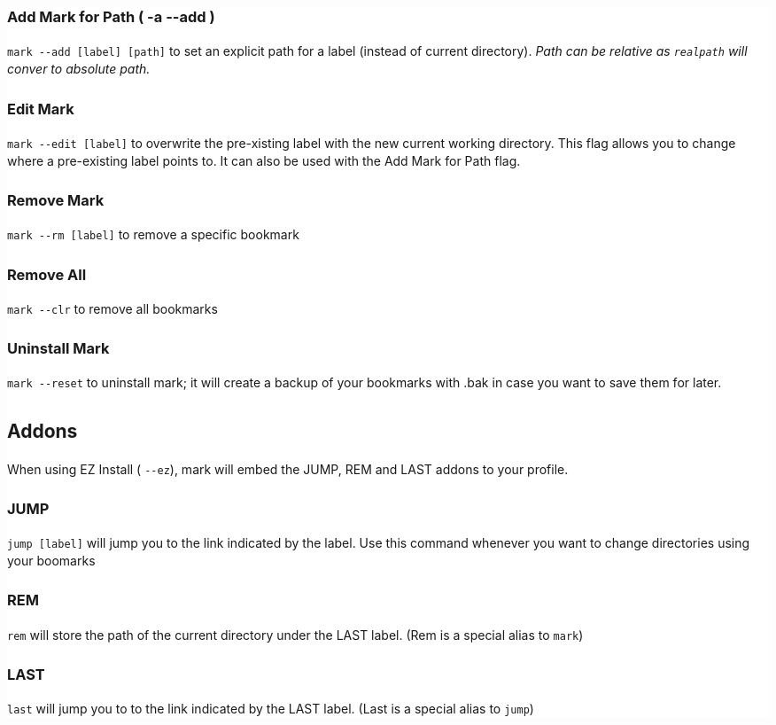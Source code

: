### Add Mark for  Path ( -a --add )
`mark --add [label] [path]` to set an explicit path for a label (instead of current directory). *Path can be relative as `realpath` will conver to absolute path.*

### Edit Mark
`mark --edit [label]` to overwrite the pre-xisting label with the new current working directory. This flag allows you to change where a pre-existing label points to. It can also be used with the Add Mark for Path flag.

### Remove Mark
`mark --rm [label]` to remove a specific bookmark

### Remove All
`mark --clr` to remove all bookmarks

### Uninstall Mark
`mark --reset` to uninstall mark; it will create a backup of your bookmarks with .bak in case you want to save them for later.

## Addons
When using EZ Install (	`--ez`), mark will embed the JUMP, REM and LAST addons to your profile.

### JUMP
`jump [label]` will jump you to the link indicated by the label. Use this command whenever you want to change directories using your boomarks

### REM
`rem` will store the path of the current directory under the LAST label. (Rem is a special alias to `mark`)

### LAST
`last` will jump you to to the link indicated by the LAST label. (Last is a special alias to `jump`)

